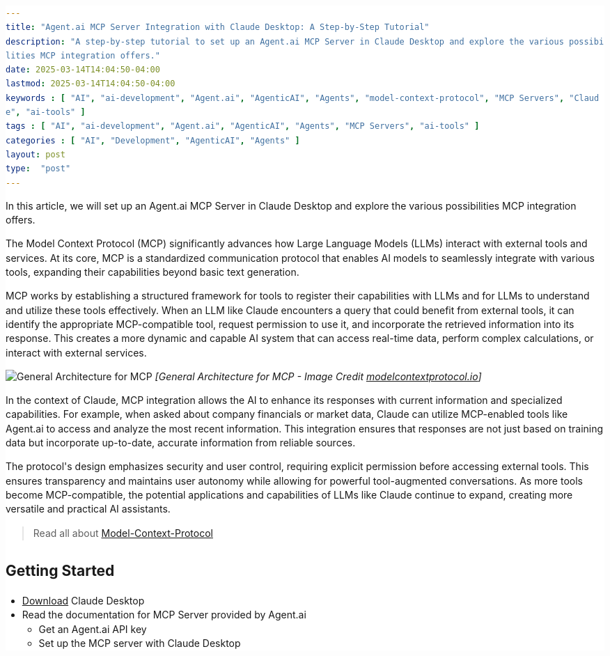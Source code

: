 ```yaml
---
title: "Agent.ai MCP Server Integration with Claude Desktop: A Step-by-Step Tutorial"
description: "A step-by-step tutorial to set up an Agent.ai MCP Server in Claude Desktop and explore the various possibilities MCP integration offers."
date: 2025-03-14T14:04:50-04:00
lastmod: 2025-03-14T14:04:50-04:00
keywords : [ "AI", "ai-development", "Agent.ai", "AgenticAI", "Agents", "model-context-protocol", "MCP Servers", "Claude", "ai-tools" ]
tags : [ "AI", "ai-development", "Agent.ai", "AgenticAI", "Agents", "MCP Servers", "ai-tools" ]
categories : [ "AI", "Development", "AgenticAI", "Agents" ]
layout: post
type:  "post"
---
```


In this article, we will set up an Agent.ai MCP Server in Claude Desktop and explore the various possibilities MCP integration offers.

The Model Context Protocol (MCP) significantly advances how Large Language Models (LLMs) interact with external tools and services. At its core, MCP is a standardized communication protocol that enables AI models to seamlessly integrate with various tools, expanding their capabilities beyond basic text generation.

MCP works by establishing a structured framework for tools to register their capabilities with LLMs and for LLMs to understand and utilize these tools effectively. When an LLM like Claude encounters a query that could benefit from external tools, it can identify the appropriate MCP-compatible tool, request permission to use it, and incorporate the retrieved information into its response. This creates a more dynamic and capable AI system that can access real-time data, perform complex calculations, or interact with external services.


![General Architecture for MCP](https://github.com/user-attachments/assets/bba894a9-0399-4db2-9e78-47a9053224d4)
*[General Architecture for MCP - Image Credit [modelcontextprotocol.io](http://modelcontextprotocol.iohttps://modelcontextprotocol.io/introduction)]*

In the context of Claude, MCP integration allows the AI to enhance its responses with current information and specialized capabilities. For example, when asked about company financials or market data, Claude can utilize MCP-enabled tools like Agent.ai to access and analyze the most recent information. This integration ensures that responses are not just based on training data but incorporate up-to-date, accurate information from reliable sources.

The protocol's design emphasizes security and user control, requiring explicit permission before accessing external tools. This ensures transparency and maintains user autonomy while allowing for powerful tool-augmented conversations. As more tools become MCP-compatible, the potential applications and capabilities of LLMs like Claude continue to expand, creating more versatile and practical AI assistants.

> Read all about [Model-Context-Protocol](https://modelcontextprotocol.io/introduction)

## Getting Started

- [Download](https://claude.ai/download) Claude Desktop
- Read the documentation for MCP Server provided by Agent.ai
    - Get an Agent.ai API key
    - Set up the MCP server with Claude Desktop
